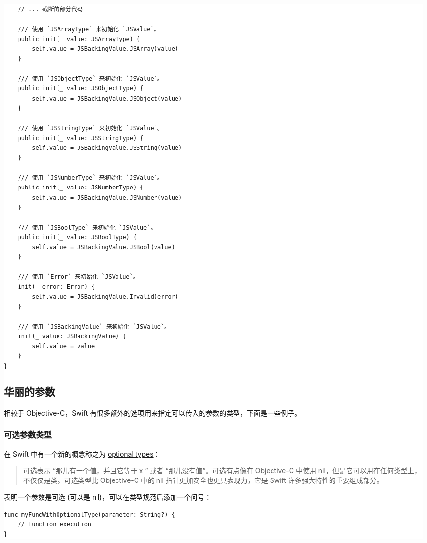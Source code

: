         // ... 截断的部分代码

        /// 使用 `JSArrayType` 来初始化 `JSValue`。 
        public init(_ value: JSArrayType) {
            self.value = JSBackingValue.JSArray(value)
        }

        /// 使用 `JSObjectType` 来初始化 `JSValue`。 
        public init(_ value: JSObjectType) {
            self.value = JSBackingValue.JSObject(value)
        }

        /// 使用 `JSStringType` 来初始化 `JSValue`。 
        public init(_ value: JSStringType) {
            self.value = JSBackingValue.JSString(value)
        }

        /// 使用 `JSNumberType` 来初始化 `JSValue`。
        public init(_ value: JSNumberType) {
            self.value = JSBackingValue.JSNumber(value)
        }

        /// 使用 `JSBoolType` 来初始化 `JSValue`。
        public init(_ value: JSBoolType) {
            self.value = JSBackingValue.JSBool(value)
        }

        /// 使用 `Error` 来初始化 `JSValue`。
        init(_ error: Error) {
            self.value = JSBackingValue.Invalid(error)
        }

        /// 使用 `JSBackingValue` 来初始化 `JSValue`。
        init(_ value: JSBackingValue) {
            self.value = value
        }
	}

## 华丽的参数

相较于 Objective-C，Swift 有很多额外的选项用来指定可以传入的参数的类型，下面是一些例子。

### 可选参数类型

在 Swift 中有一个新的概念称之为 [optional types](https://developer.apple.com/library/prerelease/mac/documentation/Swift/Conceptual/Swift_Programming_Language/TheBasics.html)：

> 可选表示 “那儿有一个值，并且它等于 x ” 或者 “那儿没有值”。可选有点像在 Objective-C 中使用 nil，但是它可以用在任何类型上，不仅仅是类。可选类型比 Objective-C 中的 nil 指针更加安全也更具表现力，它是 Swift 许多强大特性的重要组成部分。

表明一个参数是可选 (可以是 nil)，可以在类型规范后添加一个问号：

    func myFuncWithOptionalType(parameter: String?) {
        // function execution
    }
